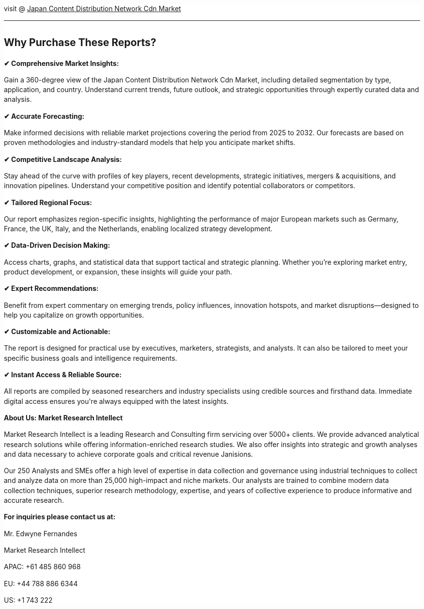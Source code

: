 visit&nbsp;@</strong>&nbsp;</span><span class="font-[700]"><a href="https://www.marketresearchintellect.com/product/content-distribution-network-cdn-market-size-forecast/?utm_source=Linkedin&utm_medium=019" target="_blank" data-tracking-control-name="article-ssr-frontend-pulse_little-text-block" data-tracking-will-navigate="" data-test-link="">Japan Content Distribution Network Cdn Market</a></span></p></blockquote><hr /><h2>Why Purchase These Reports?</h2><p><strong>✔ Comprehensive Market Insights:</strong></p><p>Gain a 360-degree view of the Japan Content Distribution Network Cdn Market, including detailed segmentation by type, application, and country. Understand current trends, future outlook, and strategic opportunities through expertly curated data and analysis.</p><p><strong>✔ Accurate Forecasting:</strong></p><p>Make informed decisions with reliable market projections covering the period from 2025 to 2032. Our forecasts are based on proven methodologies and industry-standard models that help you anticipate market shifts.</p><p><strong>✔ Competitive Landscape Analysis:</strong></p><p>Stay ahead of the curve with profiles of key players, recent developments, strategic initiatives, mergers &amp; acquisitions, and innovation pipelines. Understand your competitive position and identify potential collaborators or competitors.</p><p><strong>✔ Tailored Regional Focus:</strong></p><p>Our report emphasizes region-specific insights, highlighting the performance of major European markets such as Germany, France, the UK, Italy, and the Netherlands, enabling localized strategy development.</p><p><strong>✔ Data-Driven Decision Making:</strong></p><p>Access charts, graphs, and statistical data that support tactical and strategic planning. Whether you&rsquo;re exploring market entry, product development, or expansion, these insights will guide your path.</p><p><strong>✔ Expert Recommendations:</strong></p><p>Benefit from expert commentary on emerging trends, policy influences, innovation hotspots, and market disruptions&mdash;designed to help you capitalize on growth opportunities.</p><p><strong>✔ Customizable and Actionable:</strong></p><p>The report is designed for practical use by executives, marketers, strategists, and analysts. It can also be tailored to meet your specific business goals and intelligence requirements.</p><p><strong>✔ Instant Access &amp; Reliable Source:</strong></p><p>All reports are compiled by seasoned researchers and industry specialists using credible sources and firsthand data. Immediate digital access ensures you're always equipped with the latest insights.</p><p><strong><span class="font-[700]">About Us: Market Research Intellect</span></strong></p><p><span class="">Market Research Intellect is a leading Research and Consulting firm servicing over 5000+ clients. We provide advanced analytical research solutions while offering information-enriched research studies.&nbsp;</span>We also offer insights into strategic and growth analyses and data necessary to achieve corporate goals and critical revenue Janisions.</p><p><span class="">Our 250 Analysts and SMEs offer a high level of expertise in data collection and governance using industrial techniques to collect and analyze data on more than 25,000 high-impact and niche markets. Our analysts are trained to combine modern data collection techniques, superior research methodology, expertise, and years of collective experience to produce informative and accurate research.</span></p><p><strong>For inquiries please contact us at:</strong></p><p>Mr. Edwyne Fernandes</p><p>Market Research Intellect</p><p>APAC: +61 485 860 968</p><p>EU: +44 788 886 6344</p><p>US: +1 743 222